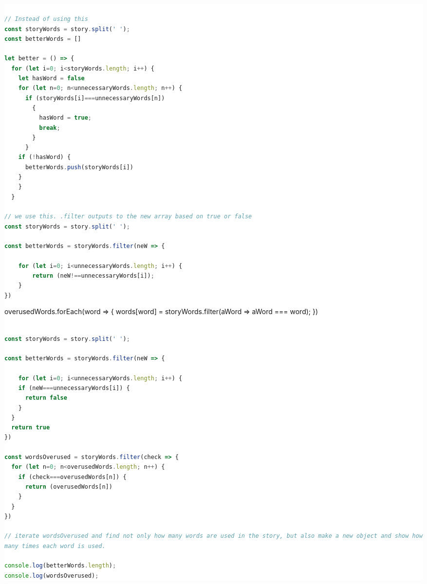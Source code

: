 ```javascript

// Instead of using this
const storyWords = story.split(' ');
const betterWords = []

let better = () => {
  for (let i=0; i<storyWords.length; i++) {
    let hasWord = false
    for (let n=0; n<unnecessaryWords.length; n++) {
      if (storyWords[i]===unnecessaryWords[n])
        {
          hasWord = true;
          break;
        }
      }
    if (!hasWord) {
      betterWords.push(storyWords[i])
    }
    }
  }

// we use this. .filter outputs to the new array based on true or false
const storyWords = story.split(' ');

const betterWords = storyWords.filter(neW => {
 
	for (let i=0; i<unnecessaryWords.length; i++) {
        return (neW!==unnecessaryWords[i]);
    }
})

```
overusedWords.forEach(word => {
  words[word] = storyWords.filter(aWord => aWord === word);
})
```javascript

const storyWords = story.split(' ');

const betterWords = storyWords.filter(neW => {
 
	for (let i=0; i<unnecessaryWords.length; i++) {
    if (neW===unnecessaryWords[i]) {
      return false
    }
  }
  return true
})

const wordsOverused = storyWords.filter(check => {
  for (let n=0; n<overusedWords.length; n++) {
    if (check===overusedWords[n]) {
      return (overusedWords[n])
    }
  }
})

// iterate wordsOverused and find not only how many words are used in the story, but also make a new object and show how many times each word is used. 

console.log(betterWords.length);
console.log(wordsOverused);

```